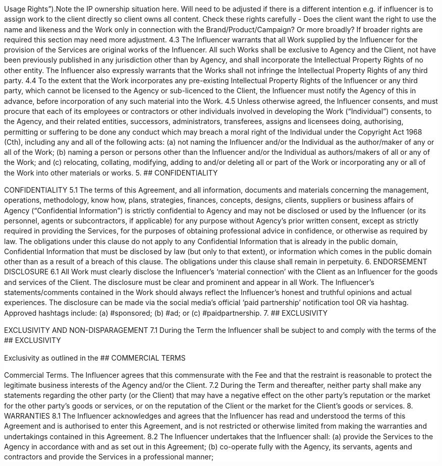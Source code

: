 Usage Rights”).Note the IP ownership situation here. Will need to be adjusted if there is a different intention e.g. if influencer is to assign work to the client directly so client owns all content. Check these rights carefully - Does the client want the right to use the name and likeness and the Work only in connection with the Brand/Product/Campaign? Or more broadly? If broader rights are required this section may need more adjustment.
4.3 The Influencer warrants that all Work supplied by the Influencer for the provision of the Services are original works of the Influencer. All such Works shall be exclusive to Agency and the Client, not have been previously published in any jurisdiction other than by Agency, and shall incorporate the Intellectual Property Rights of no other entity. The Influencer also expressly warrants that the Works shall not infringe the Intellectual Property Rights of any third party.
4.4 To the extent that the Work incorporates any pre-existing Intellectual Property Rights of the Influencer or any third party, which cannot be licensed to the Agency or sub-licenced to the Client, the Influencer must notify the Agency of this in advance, before incorporation of any such material into the Work.
4.5 Unless otherwise agreed, the Influencer consents, and must procure that each of its employees or contractors or other individuals involved in developing the Work (“Individual”) consents, to the Agency, and their related entities, successors, administrators, transferees, assigns and licensees doing, authorising, permitting or suffering to be done any conduct which may breach a moral right of the Individual under the Copyright Act 1968 (Cth), including any and all of the following acts:
(a) not naming the Influencer and/or the Individual as the author/maker of any or all of the Work;
(b) naming a person or persons other than the Influencer and/or the Individual as authors/makers of all or any of the Work; and
(c) relocating, collating, modifying, adding to and/or deleting all or part of the Work or incorporating any or all of the Work into other materials or works.
5. ## CONFIDENTIALITY

CONFIDENTIALITY 5.1 The terms of this Agreement, and all information, documents and materials concerning the management, operations, methodology, know how, plans, strategies, finances, concepts, designs, clients, suppliers or business affairs of Agency (“Confidential Information”) is strictly confidential to Agency and may not be disclosed or used by the Influencer (or its personnel, agents or subcontractors, if applicable) for any purpose without Agency’s prior written consent, except as strictly required in providing the Services, for the purposes of obtaining professional advice in confidence, or otherwise as required by law. The obligations under this clause do not apply to any Confidential Information that is already in the public domain, Confidential Information that must be disclosed by law (but only to that extent), or information which comes in the public domain other than as a result of a breach of this clause. The obligations under this clause shall remain in perpetuity.
6. ENDORSEMENT DISCLOSURE 6.1 All Work must clearly disclose the Influencer’s ‘material connection’ with the Client as an Influencer for the goods and services of the Client. The disclosure must be clear and prominent and appear in all Work. The Influencer’s statements/comments contained in the Work should always reflect the Influencer’s honest and truthful opinions and actual experiences. The disclosure can be made via the social media’s official ‘paid partnership’ notification tool OR via hashtag. Approved hashtags include:
(a) #sponsored;
(b) #ad; or 
(c) #paidpartnership. 
7. ## EXCLUSIVITY

EXCLUSIVITY AND NON-DISPARAGEMENT 7.1 During the Term the Influencer shall be subject to and comply with the terms of the ## EXCLUSIVITY

Exclusivity as outlined in the ## COMMERCIAL TERMS

Commercial Terms. The Influencer agrees that this commensurate with the Fee and that the restraint is reasonable to protect the legitimate business interests of the Agency and/or the Client. 
7.2 During the Term and thereafter, neither party shall make any statements regarding the other party (or the Client) that may have a negative effect on the other party’s reputation or the market for the other party’s goods or services, or on the reputation of the Client or the market for the Client’s goods or services. 
8. WARRANTIES 8.1 The Influencer acknowledges and agrees that the Influencer has read and understood the terms of this Agreement and is authorised to enter this Agreement, and is not restricted or otherwise limited from making the warranties and undertakings contained in this Agreement.
8.2 The Influencer undertakes that the Influencer shall:
(a) provide the Services to the Agency in accordance with and as set out in this Agreement;
(b) co-operate fully with the Agency, its servants, agents and contractors and provide the Services in a professional manner; 